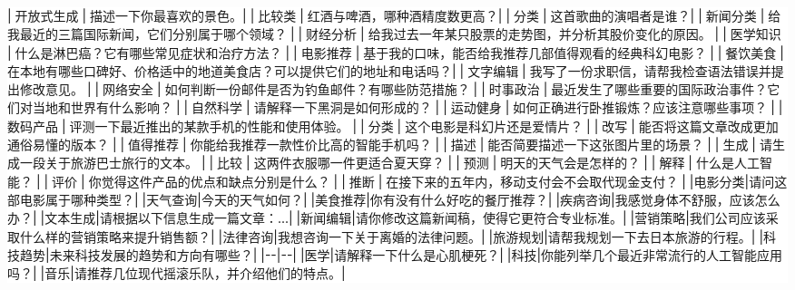 | 开放式生成 | 描述一下你最喜欢的景色。|
| 比较类 | 红酒与啤酒，哪种酒精度数更高？|
| 分类 | 这首歌曲的演唱者是谁？|
| 新闻分类             | 给我最近的三篇国际新闻，它们分别属于哪个领域？                            |
| 财经分析             | 给我过去一年某只股票的走势图，并分析其股价变化的原因。                  |
| 医学知识             | 什么是淋巴癌？它有哪些常见症状和治疗方法？                              |
| 电影推荐             | 基于我的口味，能否给我推荐几部值得观看的经典科幻电影？                  |
| 餐饮美食             | 在本地有哪些口碑好、价格适中的地道美食店？可以提供它们的地址和电话吗？|
| 文字编辑             | 我写了一份求职信，请帮我检查语法错误并提出修改意见。                    |
| 网络安全             | 如何判断一份邮件是否为钓鱼邮件？有哪些防范措施？                        |
| 时事政治             | 最近发生了哪些重要的国际政治事件？它们对当地和世界有什么影响？        |
| 自然科学             | 请解释一下黑洞是如何形成的？                                              |
| 运动健身             | 如何正确进行卧推锻炼？应该注意哪些事项？                                |
| 数码产品             | 评测一下最近推出的某款手机的性能和使用体验。                              |
| 分类 | 这个电影是科幻片还是爱情片？ |
| 改写 | 能否将这篇文章改成更加通俗易懂的版本？ |
| 值得推荐 | 你能给我推荐一款性价比高的智能手机吗？ |
| 描述 | 能否简要描述一下这张图片里的场景？ |
| 生成 | 请生成一段关于旅游巴士旅行的文本。 |
| 比较 | 这两件衣服哪一件更适合夏天穿？ |
| 预测 | 明天的天气会是怎样的？ |
| 解释 | 什么是人工智能？ |
| 评价 | 你觉得这件产品的优点和缺点分别是什么？ |
| 推断 | 在接下来的五年内，移动支付会不会取代现金支付？ |
|电影分类|请问这部电影属于哪种类型？|
|天气查询|今天的天气如何？|
|美食推荐|你有没有什么好吃的餐厅推荐？|
|疾病咨询|我感觉身体不舒服，应该怎么办？|
|文本生成|请根据以下信息生成一篇文章：...|
|新闻编辑|请你修改这篇新闻稿，使得它更符合专业标准。|
|营销策略|我们公司应该采取什么样的营销策略来提升销售额？|
|法律咨询|我想咨询一下关于离婚的法律问题。|
|旅游规划|请帮我规划一下去日本旅游的行程。|
|科技趋势|未来科技发展的趋势和方向有哪些？|
|--|--|
|医学|请解释一下什么是心肌梗死？|
|科技|你能列举几个最近非常流行的人工智能应用吗？|
|音乐|请推荐几位现代摇滚乐队，并介绍他们的特点。|